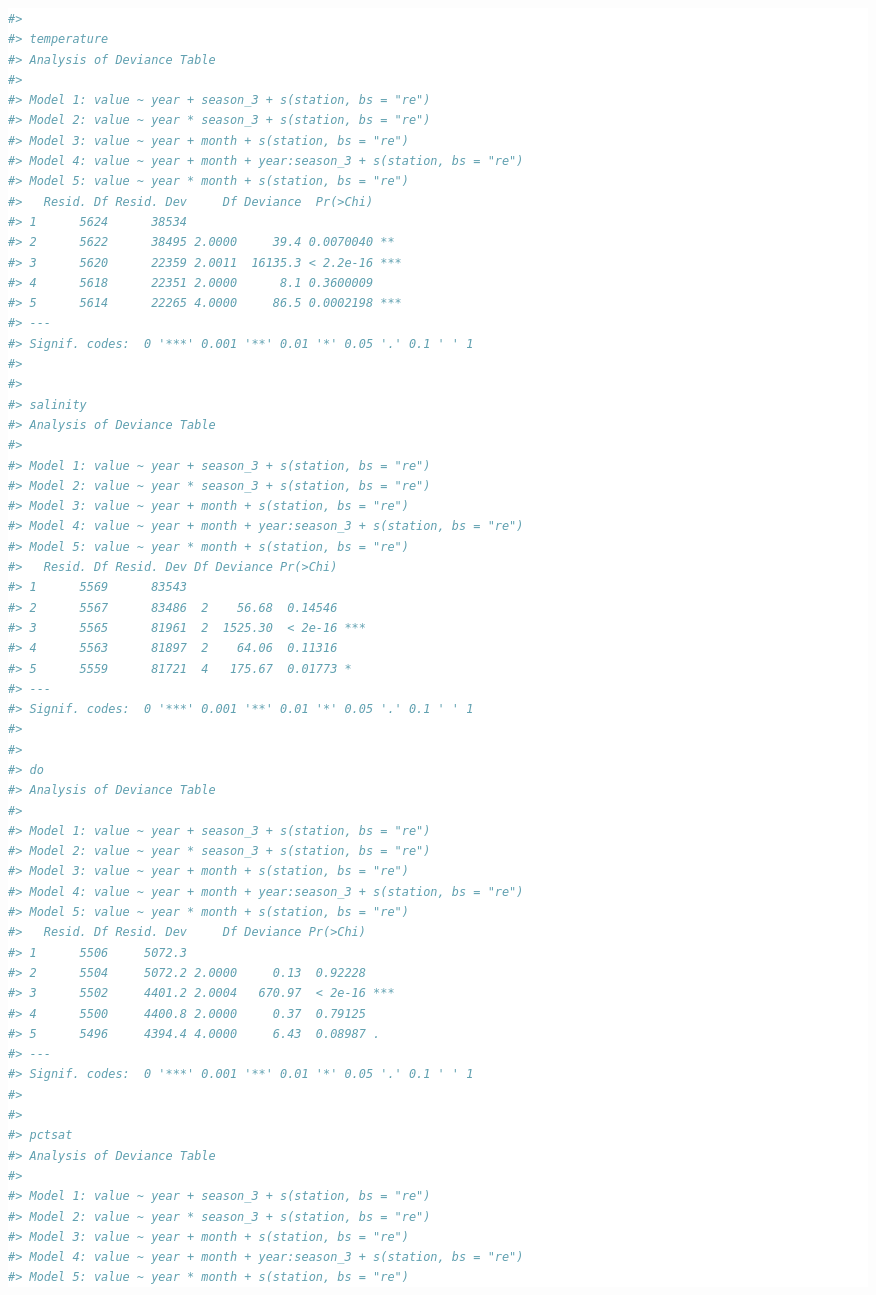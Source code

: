 ``` r
#> 
#> temperature 
#> Analysis of Deviance Table
#> 
#> Model 1: value ~ year + season_3 + s(station, bs = "re")
#> Model 2: value ~ year * season_3 + s(station, bs = "re")
#> Model 3: value ~ year + month + s(station, bs = "re")
#> Model 4: value ~ year + month + year:season_3 + s(station, bs = "re")
#> Model 5: value ~ year * month + s(station, bs = "re")
#>   Resid. Df Resid. Dev     Df Deviance  Pr(>Chi)    
#> 1      5624      38534                              
#> 2      5622      38495 2.0000     39.4 0.0070040 ** 
#> 3      5620      22359 2.0011  16135.3 < 2.2e-16 ***
#> 4      5618      22351 2.0000      8.1 0.3600009    
#> 5      5614      22265 4.0000     86.5 0.0002198 ***
#> ---
#> Signif. codes:  0 '***' 0.001 '**' 0.01 '*' 0.05 '.' 0.1 ' ' 1
#> 
#> 
#> salinity 
#> Analysis of Deviance Table
#> 
#> Model 1: value ~ year + season_3 + s(station, bs = "re")
#> Model 2: value ~ year * season_3 + s(station, bs = "re")
#> Model 3: value ~ year + month + s(station, bs = "re")
#> Model 4: value ~ year + month + year:season_3 + s(station, bs = "re")
#> Model 5: value ~ year * month + s(station, bs = "re")
#>   Resid. Df Resid. Dev Df Deviance Pr(>Chi)    
#> 1      5569      83543                         
#> 2      5567      83486  2    56.68  0.14546    
#> 3      5565      81961  2  1525.30  < 2e-16 ***
#> 4      5563      81897  2    64.06  0.11316    
#> 5      5559      81721  4   175.67  0.01773 *  
#> ---
#> Signif. codes:  0 '***' 0.001 '**' 0.01 '*' 0.05 '.' 0.1 ' ' 1
#> 
#> 
#> do 
#> Analysis of Deviance Table
#> 
#> Model 1: value ~ year + season_3 + s(station, bs = "re")
#> Model 2: value ~ year * season_3 + s(station, bs = "re")
#> Model 3: value ~ year + month + s(station, bs = "re")
#> Model 4: value ~ year + month + year:season_3 + s(station, bs = "re")
#> Model 5: value ~ year * month + s(station, bs = "re")
#>   Resid. Df Resid. Dev     Df Deviance Pr(>Chi)    
#> 1      5506     5072.3                             
#> 2      5504     5072.2 2.0000     0.13  0.92228    
#> 3      5502     4401.2 2.0004   670.97  < 2e-16 ***
#> 4      5500     4400.8 2.0000     0.37  0.79125    
#> 5      5496     4394.4 4.0000     6.43  0.08987 .  
#> ---
#> Signif. codes:  0 '***' 0.001 '**' 0.01 '*' 0.05 '.' 0.1 ' ' 1
#> 
#> 
#> pctsat 
#> Analysis of Deviance Table
#> 
#> Model 1: value ~ year + season_3 + s(station, bs = "re")
#> Model 2: value ~ year * season_3 + s(station, bs = "re")
#> Model 3: value ~ year + month + s(station, bs = "re")
#> Model 4: value ~ year + month + year:season_3 + s(station, bs = "re")
#> Model 5: value ~ year * month + s(station, bs = "re")
```